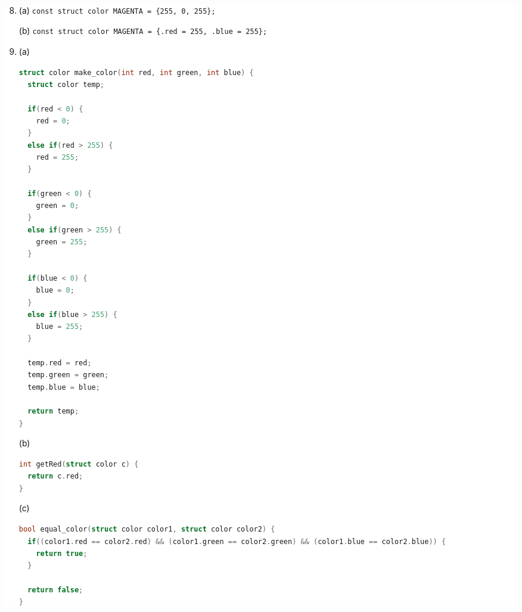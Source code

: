 8. (a) `const struct color MAGENTA = {255, 0, 255};`

   (b) `const struct color MAGENTA = {.red = 255, .blue = 255};`

9. (a)

   ```c
   struct color make_color(int red, int green, int blue) {
     struct color temp;
   
     if(red < 0) {
       red = 0;
     }
     else if(red > 255) {
       red = 255;
     }
   
     if(green < 0) {
       green = 0;
     }
     else if(green > 255) {
       green = 255;
     }
   
     if(blue < 0) {
       blue = 0;
     }
     else if(blue > 255) {
       blue = 255;
     }
   
     temp.red = red;
     temp.green = green;
     temp.blue = blue;
   
     return temp;
   }
   ```

   (b)

   ```c
   int getRed(struct color c) {
     return c.red;
   }
   ```

   (c)

   ```c
   bool equal_color(struct color color1, struct color color2) {
     if((color1.red == color2.red) && (color1.green == color2.green) && (color1.blue == color2.blue)) {
       return true;
     }
     
     return false;
   }
   ```
